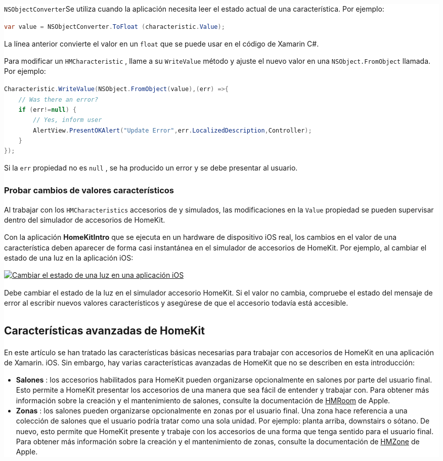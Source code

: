 `NSObjectConverter`Se utiliza cuando la aplicación necesita leer el estado actual de una característica. Por ejemplo:

```csharp
var value = NSObjectConverter.ToFloat (characteristic.Value);
```

La línea anterior convierte el valor en un `float` que se puede usar en el código de Xamarin C#.

Para modificar un `HMCharacteristic` , llame a su `WriteValue` método y ajuste el nuevo valor en una `NSObject.FromObject` llamada. Por ejemplo:

```csharp
Characteristic.WriteValue(NSObject.FromObject(value),(err) =>{
    // Was there an error?
    if (err!=null) {
        // Yes, inform user
        AlertView.PresentOKAlert("Update Error",err.LocalizedDescription,Controller);
    }
});
```

Si la `err` propiedad no es `null` , se ha producido un error y se debe presentar al usuario.

### <a name="testing-characteristic-value-changes"></a>Probar cambios de valores característicos

Al trabajar con los `HMCharacteristics` accesorios de y simulados, las modificaciones en la `Value` propiedad se pueden supervisar dentro del simulador de accesorios de HomeKit.

Con la aplicación **HomeKitIntro** que se ejecuta en un hardware de dispositivo iOS real, los cambios en el valor de una característica deben aparecer de forma casi instantánea en el simulador de accesorios de HomeKit. Por ejemplo, al cambiar el estado de una luz en la aplicación iOS:

[![Cambiar el estado de una luz en una aplicación iOS](homekit-images/test01.png)](homekit-images/test01.png#lightbox)

Debe cambiar el estado de la luz en el simulador accesorio HomeKit. Si el valor no cambia, compruebe el estado del mensaje de error al escribir nuevos valores característicos y asegúrese de que el accesorio todavía está accesible.

## <a name="advanced-homekit-features"></a>Características avanzadas de HomeKit

En este artículo se han tratado las características básicas necesarias para trabajar con accesorios de HomeKit en una aplicación de Xamarin. iOS. Sin embargo, hay varias características avanzadas de HomeKit que no se describen en esta introducción:

- **Salones** : los accesorios habilitados para HomeKit pueden organizarse opcionalmente en salones por parte del usuario final. Esto permite a HomeKit presentar los accesorios de una manera que sea fácil de entender y trabajar con. Para obtener más información sobre la creación y el mantenimiento de salones, consulte la documentación de [HMRoom](https://developer.apple.com/library/prerelease/ios/documentation/HomeKit/Reference/HMRoom_Class/index.html#//apple_ref/occ/cl/HMRoom) de Apple.
- **Zonas** : los salones pueden organizarse opcionalmente en zonas por el usuario final. Una zona hace referencia a una colección de salones que el usuario podría tratar como una sola unidad. Por ejemplo: planta arriba, downstairs o sótano. De nuevo, esto permite que HomeKit presente y trabaje con los accesorios de una forma que tenga sentido para el usuario final. Para obtener más información sobre la creación y el mantenimiento de zonas, consulte la documentación de [HMZone](https://developer.apple.com/library/prerelease/ios/documentation/HomeKit/Reference/HMZone_Class/index.html#//apple_ref/occ/cl/HMZone) de Apple.